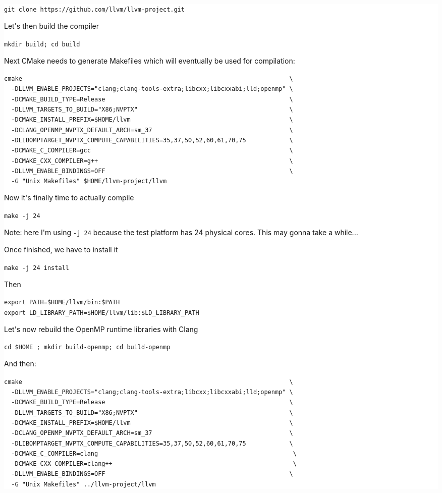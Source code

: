 ```
git clone https://github.com/llvm/llvm-project.git
```

Let's then build the compiler

```
mkdir build; cd build
```

Next CMake needs to generate Makefiles which will eventually be used for compilation:

```
cmake                                                                          \
  -DLLVM_ENABLE_PROJECTS="clang;clang-tools-extra;libcxx;libcxxabi;lld;openmp" \
  -DCMAKE_BUILD_TYPE=Release                                                   \
  -DLLVM_TARGETS_TO_BUILD="X86;NVPTX"                                          \
  -DCMAKE_INSTALL_PREFIX=$HOME/llvm                                            \
  -DCLANG_OPENMP_NVPTX_DEFAULT_ARCH=sm_37                                      \
  -DLIBOMPTARGET_NVPTX_COMPUTE_CAPABILITIES=35,37,50,52,60,61,70,75            \
  -DCMAKE_C_COMPILER=gcc                                                       \
  -DCMAKE_CXX_COMPILER=g++                                                     \
  -DLLVM_ENABLE_BINDINGS=OFF                                                   \
  -G "Unix Makefiles" $HOME/llvm-project/llvm
```

Now it's finally time to actually compile

```
make -j 24
```

Note: here I'm using `-j 24` because the test platform has 24 physical cores.
This may gonna take a while...

Once finished, we have to install it

```
make -j 24 install
```

Then

```
export PATH=$HOME/llvm/bin:$PATH
export LD_LIBRARY_PATH=$HOME/llvm/lib:$LD_LIBRARY_PATH
```

Let's now rebuild the OpenMP runtime libraries with Clang

```
cd $HOME ; mkdir build-openmp; cd build-openmp
```

And then:

```
cmake                                                                          \
  -DLLVM_ENABLE_PROJECTS="clang;clang-tools-extra;libcxx;libcxxabi;lld;openmp" \
  -DCMAKE_BUILD_TYPE=Release                                                   \
  -DLLVM_TARGETS_TO_BUILD="X86;NVPTX"                                          \
  -DCMAKE_INSTALL_PREFIX=$HOME/llvm                                            \
  -DCLANG_OPENMP_NVPTX_DEFAULT_ARCH=sm_37                                      \
  -DLIBOMPTARGET_NVPTX_COMPUTE_CAPABILITIES=35,37,50,52,60,61,70,75            \
  -DCMAKE_C_COMPILER=clang                                                      \
  -DCMAKE_CXX_COMPILER=clang++                                                  \
  -DLLVM_ENABLE_BINDINGS=OFF                                                   \
  -G "Unix Makefiles" ../llvm-project/llvm
```
